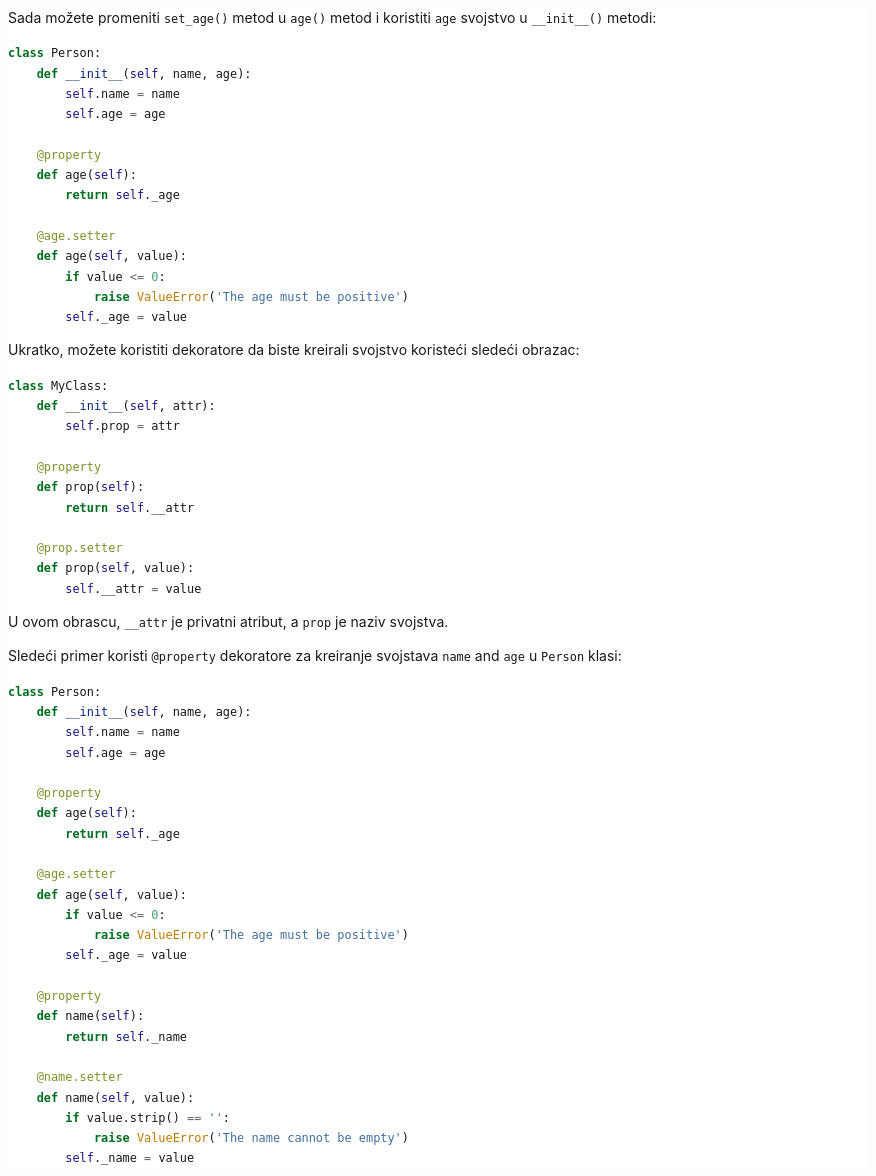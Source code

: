 Sada možete promeniti `set_age()` metod u `age()` metod i koristiti `age` svojstvo u `__init__()` metodi:

```py
class Person:
    def __init__(self, name, age):
        self.name = name
        self.age = age

    @property
    def age(self):
        return self._age

    @age.setter
    def age(self, value):
        if value <= 0:
            raise ValueError('The age must be positive')
        self._age = value
```

Ukratko, možete koristiti dekoratore da biste kreirali svojstvo koristeći sledeći obrazac:

```py
class MyClass:
    def __init__(self, attr):
        self.prop = attr

    @property
    def prop(self):
        return self.__attr

    @prop.setter
    def prop(self, value):
        self.__attr = value
```

U ovom obrascu, `__attr` je privatni atribut, a `prop` je naziv svojstva.

Sledeći primer koristi `@property` dekoratore za kreiranje svojstava `name` and `age` u `Person` klasi:

```py
class Person:
    def __init__(self, name, age):
        self.name = name
        self.age = age

    @property
    def age(self):
        return self._age

    @age.setter
    def age(self, value):
        if value <= 0:
            raise ValueError('The age must be positive')
        self._age = value

    @property
    def name(self):
        return self._name

    @name.setter
    def name(self, value):
        if value.strip() == '':
            raise ValueError('The name cannot be empty')
        self._name = value
```
